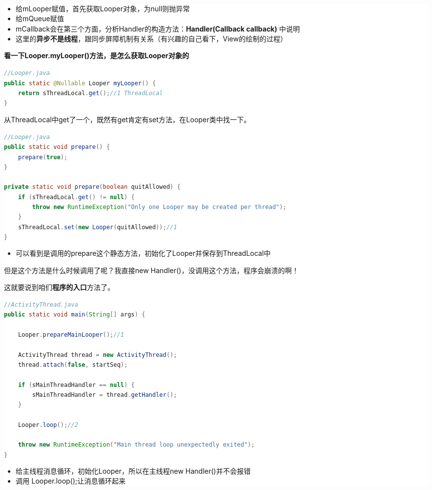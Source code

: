 * 给mLooper赋值，首先获取Looper对象，为null则抛异常
* 给mQueue赋值
* mCallback会在第三个方面，分析Handler的构造方法：**Handler(Callback callback)** 中说明
* 这里的**异步不是线程**，跟同步屏障机制有关系（有兴趣的自己看下，View的绘制的过程）

**看一下Looper.myLooper()方法，是怎么获取Looper对象的**

```java
//Looper.java
public static @Nullable Looper myLooper() {
    return sThreadLocal.get();//1 ThreadLocal
}
```

从ThreadLocal中get了一个，既然有get肯定有set方法，在Looper类中找一下。

```java
//Looper.java
public static void prepare() {
    prepare(true);
}

private static void prepare(boolean quitAllowed) {
    if (sThreadLocal.get() != null) {
        throw new RuntimeException("Only one Looper may be created per thread");
    }
    sThreadLocal.set(new Looper(quitAllowed));//1
}
```

* 可以看到是调用的prepare这个静态方法，初始化了Looper并保存到ThreadLocal中

但是这个方法是什么时候调用了呢？我直接new Handler()，没调用这个方法，程序会崩溃的啊！

这就要说到咱们**程序的入口**方法了。

```java
//ActivityThread.java
public static void main(String[] args) {

    Looper.prepareMainLooper();//1

    ActivityThread thread = new ActivityThread();
    thread.attach(false, startSeq);

    if (sMainThreadHandler == null) {
        sMainThreadHandler = thread.getHandler();
    }

    Looper.loop();//2

    throw new RuntimeException("Main thread loop unexpectedly exited");
}
```

* 给主线程消息循环，初始化Looper，所以在主线程new Handler()并不会报错
* 调用 Looper.loop();让消息循环起来
